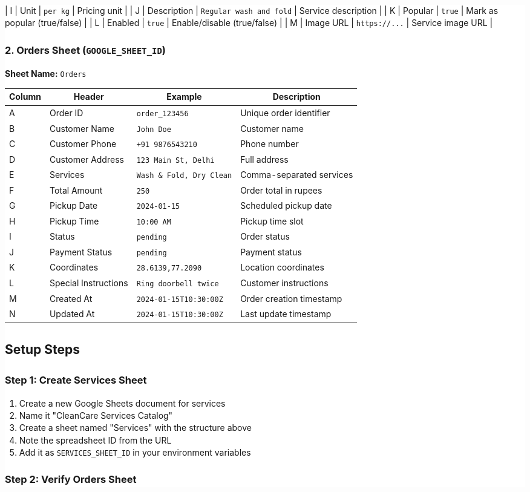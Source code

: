 | I      | Unit                 | `per kg`                    | Pricing unit                 |
| J      | Description          | `Regular wash and fold`     | Service description          |
| K      | Popular              | `true`                      | Mark as popular (true/false) |
| L      | Enabled              | `true`                      | Enable/disable (true/false)  |
| M      | Image URL            | `https://...`               | Service image URL            |

### 2. Orders Sheet (`GOOGLE_SHEET_ID`)

**Sheet Name:** `Orders`

| Column | Header               | Example                  | Description              |
| ------ | -------------------- | ------------------------ | ------------------------ |
| A      | Order ID             | `order_123456`           | Unique order identifier  |
| B      | Customer Name        | `John Doe`               | Customer name            |
| C      | Customer Phone       | `+91 9876543210`         | Phone number             |
| D      | Customer Address     | `123 Main St, Delhi`     | Full address             |
| E      | Services             | `Wash & Fold, Dry Clean` | Comma-separated services |
| F      | Total Amount         | `250`                    | Order total in rupees    |
| G      | Pickup Date          | `2024-01-15`             | Scheduled pickup date    |
| H      | Pickup Time          | `10:00 AM`               | Pickup time slot         |
| I      | Status               | `pending`                | Order status             |
| J      | Payment Status       | `pending`                | Payment status           |
| K      | Coordinates          | `28.6139,77.2090`        | Location coordinates     |
| L      | Special Instructions | `Ring doorbell twice`    | Customer instructions    |
| M      | Created At           | `2024-01-15T10:30:00Z`   | Order creation timestamp |
| N      | Updated At           | `2024-01-15T10:30:00Z`   | Last update timestamp    |

## Setup Steps

### Step 1: Create Services Sheet

1. Create a new Google Sheets document for services
2. Name it "CleanCare Services Catalog"
3. Create a sheet named "Services" with the structure above
4. Note the spreadsheet ID from the URL
5. Add it as `SERVICES_SHEET_ID` in your environment variables

### Step 2: Verify Orders Sheet

